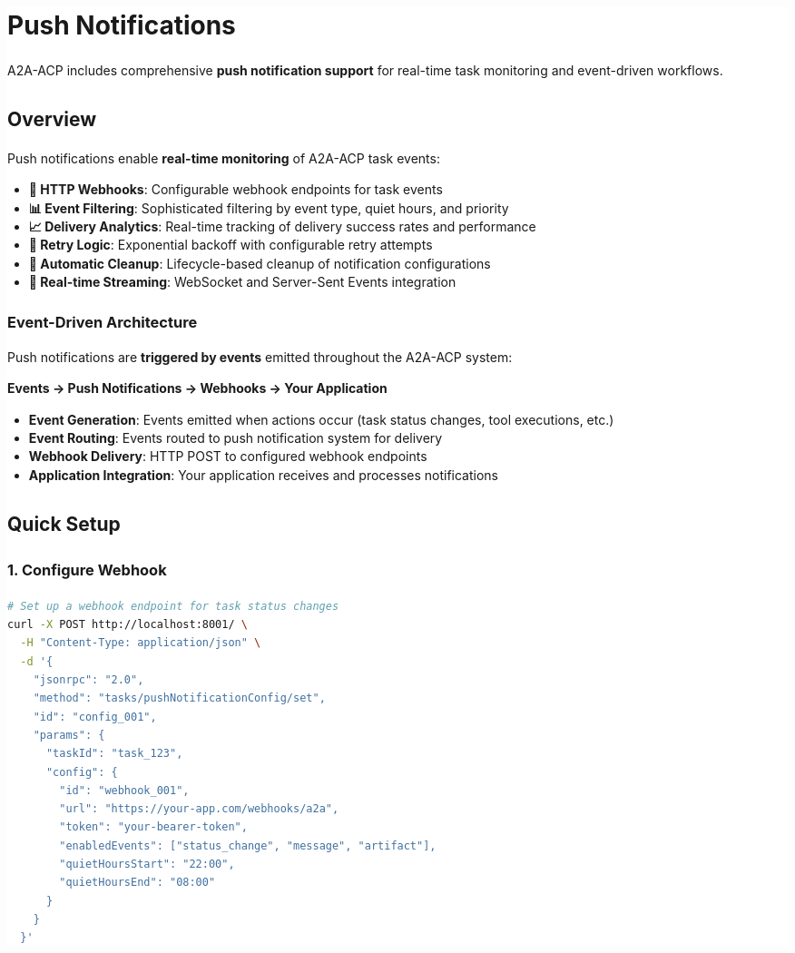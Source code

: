 # Push Notifications

A2A-ACP includes comprehensive **push notification support** for real-time task monitoring and event-driven workflows.

## Overview

Push notifications enable **real-time monitoring** of A2A-ACP task events:

- **🔗 HTTP Webhooks**: Configurable webhook endpoints for task events
- **📊 Event Filtering**: Sophisticated filtering by event type, quiet hours, and priority
- **📈 Delivery Analytics**: Real-time tracking of delivery success rates and performance
- **🔄 Retry Logic**: Exponential backoff with configurable retry attempts
- **🧹 Automatic Cleanup**: Lifecycle-based cleanup of notification configurations
- **📡 Real-time Streaming**: WebSocket and Server-Sent Events integration

### Event-Driven Architecture

Push notifications are **triggered by events** emitted throughout the A2A-ACP system:

**Events → Push Notifications → Webhooks → Your Application**

- **Event Generation**: Events emitted when actions occur (task status changes, tool executions, etc.)
- **Event Routing**: Events routed to push notification system for delivery
- **Webhook Delivery**: HTTP POST to configured webhook endpoints
- **Application Integration**: Your application receives and processes notifications

## Quick Setup

### 1. Configure Webhook

```bash
# Set up a webhook endpoint for task status changes
curl -X POST http://localhost:8001/ \
  -H "Content-Type: application/json" \
  -d '{
    "jsonrpc": "2.0",
    "method": "tasks/pushNotificationConfig/set",
    "id": "config_001",
    "params": {
      "taskId": "task_123",
      "config": {
        "id": "webhook_001",
        "url": "https://your-app.com/webhooks/a2a",
        "token": "your-bearer-token",
        "enabledEvents": ["status_change", "message", "artifact"],
        "quietHoursStart": "22:00",
        "quietHoursEnd": "08:00"
      }
    }
  }'
```
